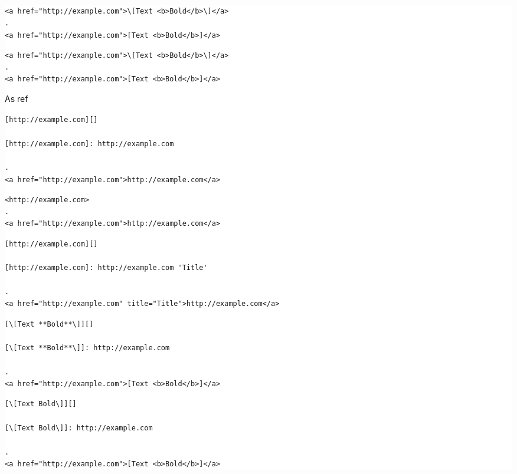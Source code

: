 
```````````````````````````````` example(Links: 31) options(links-html)
<a href="http://example.com">\[Text <b>Bold</b>\]</a>
.
<a href="http://example.com">[Text <b>Bold</b>]</a>
````````````````````````````````


```````````````````````````````` example(Links: 32) options(skip-inline-strong, links-html)
<a href="http://example.com">\[Text <b>Bold</b>\]</a>
.
<a href="http://example.com">[Text <b>Bold</b>]</a>
````````````````````````````````


As ref

```````````````````````````````` example(Links: 33) options(no-autolinks, links-ref)
[http://example.com][]

[http://example.com]: http://example.com

.
<a href="http://example.com">http://example.com</a>
````````````````````````````````


```````````````````````````````` example(Links: 34) options(links-ref)
<http://example.com>
.
<a href="http://example.com">http://example.com</a>
````````````````````````````````


```````````````````````````````` example(Links: 35) options(links-ref)
[http://example.com][]

[http://example.com]: http://example.com 'Title'

.
<a href="http://example.com" title="Title">http://example.com</a>
````````````````````````````````


```````````````````````````````` example(Links: 36) options(links-ref)
[\[Text **Bold**\]][]

[\[Text **Bold**\]]: http://example.com

.
<a href="http://example.com">[Text <b>Bold</b>]</a>
````````````````````````````````


```````````````````````````````` example(Links: 37) options(skip-inline-strong, links-ref)
[\[Text Bold\]][]

[\[Text Bold\]]: http://example.com

.
<a href="http://example.com">[Text <b>Bold</b>]</a>
````````````````````````````````


[image]: http://example.com/image.png 'Title'
[image]: http://example.com/image.png 'Title'
[Alt]: http://example.com/image.png 'Title'